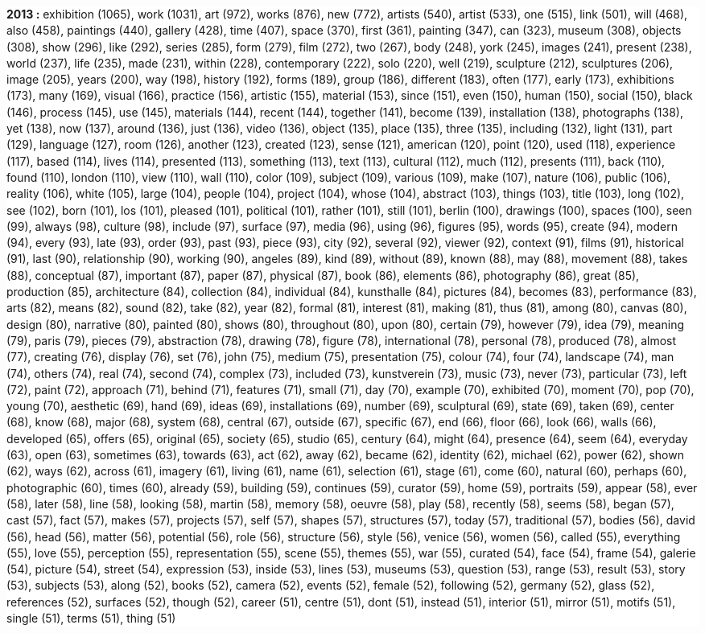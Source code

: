 <b> 2013 :</b> exhibition (1065), work (1031), art (972), works (876), new (772), artists (540), artist (533), one (515), link (501), will (468), also (458), paintings (440), gallery (428), time (407), space (370), first (361), painting (347), can (323), museum (308), objects (308), show (296), like (292), series (285), form (279), film (272), two (267), body (248), york (245), images (241), present (238), world (237), life (235), made (231), within (228), contemporary (222), solo (220), well (219), sculpture (212), sculptures (206), image (205), years (200), way (198), history (192), forms (189), group (186), different (183), often (177), early (173), exhibitions (173), many (169), visual (166), practice (156), artistic (155), material (153), since (151), even (150), human (150), social (150), black (146), process (145), use (145), materials (144), recent (144), together (141), become (139), installation (138), photographs (138), yet (138), now (137), around (136), just (136), video (136), object (135), place (135), three (135), including (132), light (131), part (129), language (127), room (126), another (123), created (123), sense (121), american (120), point (120), used (118), experience (117), based (114), lives (114), presented (113), something (113), text (113), cultural (112), much (112), presents (111), back (110), found (110), london (110), view (110), wall (110), color (109), subject (109), various (109), make (107), nature (106), public (106), reality (106), white (105), large (104), people (104), project (104), whose (104), abstract (103), things (103), title (103), long (102), see (102), born (101), los (101), pleased (101), political (101), rather (101), still (101), berlin (100), drawings (100), spaces (100), seen (99), always (98), culture (98), include (97), surface (97), media (96), using (96), figures (95), words (95), create (94), modern (94), every (93), late (93), order (93), past (93), piece (93), city (92), several (92), viewer (92), context (91), films (91), historical (91), last (90), relationship (90), working (90), angeles (89), kind (89), without (89), known (88), may (88), movement (88), takes (88), conceptual (87), important (87), paper (87), physical (87), book (86), elements (86), photography (86), great (85), production (85), architecture (84), collection (84), individual (84), kunsthalle (84), pictures (84), becomes (83), performance (83), arts (82), means (82), sound (82), take (82), year (82), formal (81), interest (81), making (81), thus (81), among (80), canvas (80), design (80), narrative (80), painted (80), shows (80), throughout (80), upon (80), certain (79), however (79), idea (79), meaning (79), paris (79), pieces (79), abstraction (78), drawing (78), figure (78), international (78), personal (78), produced (78), almost (77), creating (76), display (76), set (76), john (75), medium (75), presentation (75), colour (74), four (74), landscape (74), man (74), others (74), real (74), second (74), complex (73), included (73), kunstverein (73), music (73), never (73), particular (73), left (72), paint (72), approach (71), behind (71), features (71), small (71), day (70), example (70), exhibited (70), moment (70), pop (70), young (70), aesthetic (69), hand (69), ideas (69), installations (69), number (69), sculptural (69), state (69), taken (69), center (68), know (68), major (68), system (68), central (67), outside (67), specific (67), end (66), floor (66), look (66), walls (66), developed (65), offers (65), original (65), society (65), studio (65), century (64), might (64), presence (64), seem (64), everyday (63), open (63), sometimes (63), towards (63), act (62), away (62), became (62), identity (62), michael (62), power (62), shown (62), ways (62), across (61), imagery (61), living (61), name (61), selection (61), stage (61), come (60), natural (60), perhaps (60), photographic (60), times (60), already (59), building (59), continues (59), curator (59), home (59), portraits (59), appear (58), ever (58), later (58), line (58), looking (58), martin (58), memory (58), oeuvre (58), play (58), recently (58), seems (58), began (57), cast (57), fact (57), makes (57), projects (57), self (57), shapes (57), structures (57), today (57), traditional (57), bodies (56), david (56), head (56), matter (56), potential (56), role (56), structure (56), style (56), venice (56), women (56), called (55), everything (55), love (55), perception (55), representation (55), scene (55), themes (55), war (55), curated (54), face (54), frame (54), galerie (54), picture (54), street (54), expression (53), inside (53), lines (53), museums (53), question (53), range (53), result (53), story (53), subjects (53), along (52), books (52), camera (52), events (52), female (52), following (52), germany (52), glass (52), references (52), surfaces (52), though (52), career (51), centre (51), dont (51), instead (51), interior (51), mirror (51), motifs (51), single (51), terms (51), thing (51)
